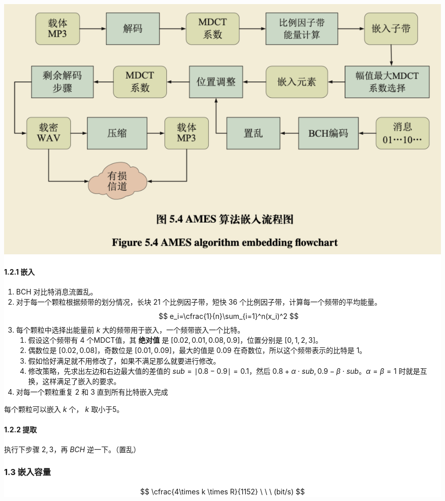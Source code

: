 ![3](/images/posts/2022-11-21/3.png)</div>

#### 1.2.1 嵌入

1. $\text{BCH}$ 对比特消息流置乱。
2. 对于每一个颗粒根据频带的划分情况，长块 $21$ 个比例因子带，短快 $36$ 个比例因子带，计算每一个频带的平均能量。
$$
e_i=\cfrac{1}{n}\sum_{i=1}^n(x_i)^2
$$
3. 每个颗粒中选择出能量前 $k$ 大的频带用于嵌入，一个频带嵌入一个比特。
   1. 假设这个频带有 $4$ 个MDCT值，其 **绝对值** 是 $[0.02,0.01,0.08,0.9]$，位置分别是 $[0,1,2,3]$。
   2. 偶数位是 $[0.02,0.08]$，奇数位是 $[0.01,0.09]$，最大的值是 $0.09$ 在奇数位，所以这个频带表示的比特是 $1$。
   3. 假如恰好满足就不用修改了，如果不满足那么就要进行修改。
   4. 修改策略，先求出左边和右边最大值的差值的 $sub = \mid 0.8-0.9 \mid =0.1$，然后 $0.8+\alpha\cdot sub,0.9-\beta\cdot sub$。$\alpha=\beta=1$ 时就是互换，这样满足了嵌入的要求。
4. 对每一个颗粒重复 $2$ 和 $3$ 直到所有比特嵌入完成

每个颗粒可以嵌入 $k$ 个， $k$ 取小于5。

#### 1.2.2 提取

执行下步骤 $2,3$，再 $BCH$ 逆一下。（置乱）

### 1.3 嵌入容量

$$
\cfrac{4\times k \times R}{1152} \ \ \ (bit/s)
$$
